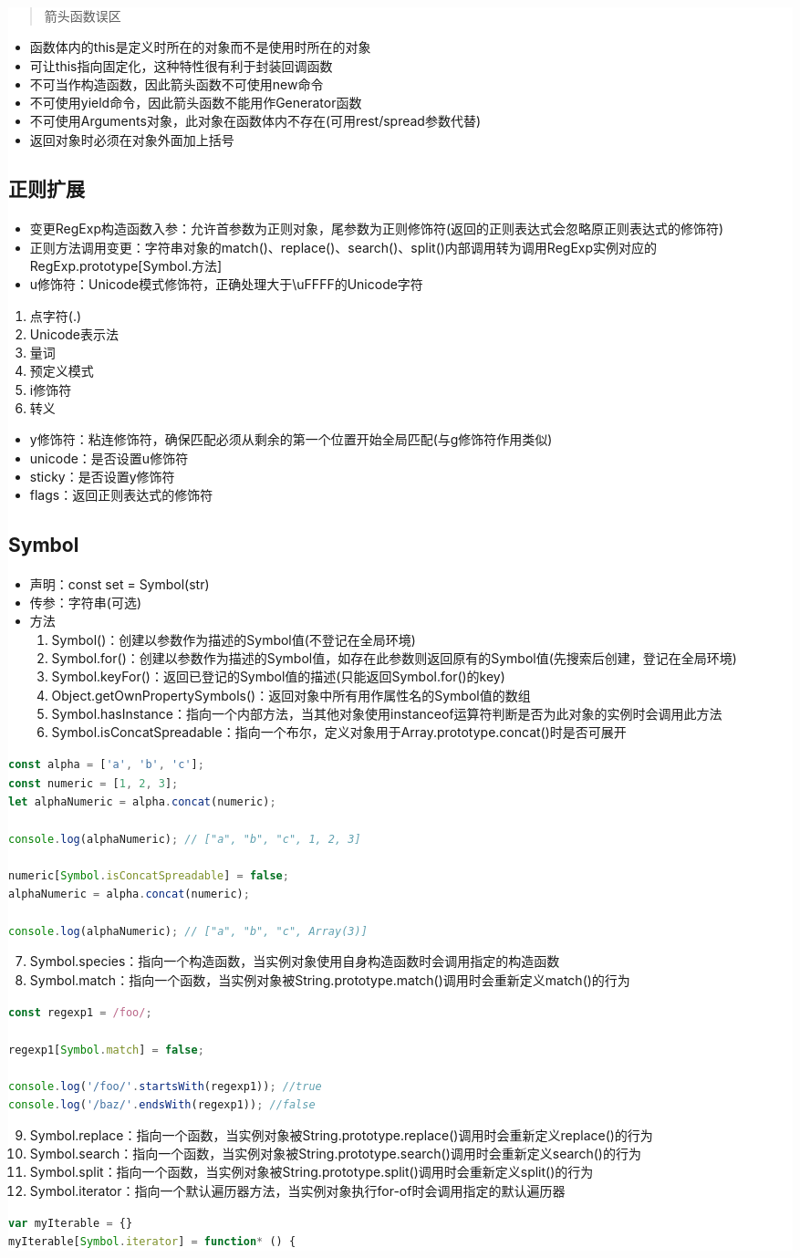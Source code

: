 >箭头函数误区

* 函数体内的this是定义时所在的对象而不是使用时所在的对象
* 可让this指向固定化，这种特性很有利于封装回调函数
* 不可当作构造函数，因此箭头函数不可使用new命令
* 不可使用yield命令，因此箭头函数不能用作Generator函数
* 不可使用Arguments对象，此对象在函数体内不存在(可用rest/spread参数代替)
* 返回对象时必须在对象外面加上括号

## 正则扩展
* 变更RegExp构造函数入参：允许首参数为正则对象，尾参数为正则修饰符(返回的正则表达式会忽略原正则表达式的修饰符)
* 正则方法调用变更：字符串对象的match()、replace()、search()、split()内部调用转为调用RegExp实例对应的RegExp.prototype[Symbol.方法]
* u修饰符：Unicode模式修饰符，正确处理大于\uFFFF的Unicode字符
1. 点字符(.)
2. Unicode表示法
3. 量词
4. 预定义模式
5. i修饰符
6. 转义
* y修饰符：粘连修饰符，确保匹配必须从剩余的第一个位置开始全局匹配(与g修饰符作用类似)
* unicode：是否设置u修饰符
* sticky：是否设置y修饰符
* flags：返回正则表达式的修饰符

## Symbol
* 声明：const set = Symbol(str)
* 传参：字符串(可选)
* 方法
  1. Symbol()：创建以参数作为描述的Symbol值(不登记在全局环境)
  2. Symbol.for()：创建以参数作为描述的Symbol值，如存在此参数则返回原有的Symbol值(先搜索后创建，登记在全局环境)
  3. Symbol.keyFor()：返回已登记的Symbol值的描述(只能返回Symbol.for()的key)
  4. Object.getOwnPropertySymbols()：返回对象中所有用作属性名的Symbol值的数组
  5. Symbol.hasInstance：指向一个内部方法，当其他对象使用instanceof运算符判断是否为此对象的实例时会调用此方法
  6. Symbol.isConcatSpreadable：指向一个布尔，定义对象用于Array.prototype.concat()时是否可展开

```js
const alpha = ['a', 'b', 'c'];
const numeric = [1, 2, 3];
let alphaNumeric = alpha.concat(numeric);

console.log(alphaNumeric); // ["a", "b", "c", 1, 2, 3]

numeric[Symbol.isConcatSpreadable] = false;
alphaNumeric = alpha.concat(numeric);

console.log(alphaNumeric); // ["a", "b", "c", Array(3)]
```
  7. Symbol.species：指向一个构造函数，当实例对象使用自身构造函数时会调用指定的构造函数
  8. Symbol.match：指向一个函数，当实例对象被String.prototype.match()调用时会重新定义match()的行为
```js
const regexp1 = /foo/;

regexp1[Symbol.match] = false;

console.log('/foo/'.startsWith(regexp1)); //true
console.log('/baz/'.endsWith(regexp1)); //false
```
  9. Symbol.replace：指向一个函数，当实例对象被String.prototype.replace()调用时会重新定义replace()的行为
  10. Symbol.search：指向一个函数，当实例对象被String.prototype.search()调用时会重新定义search()的行为
  11. Symbol.split：指向一个函数，当实例对象被String.prototype.split()调用时会重新定义split()的行为
  12. Symbol.iterator：指向一个默认遍历器方法，当实例对象执行for-of时会调用指定的默认遍历器
```js
var myIterable = {}
myIterable[Symbol.iterator] = function* () {
```
